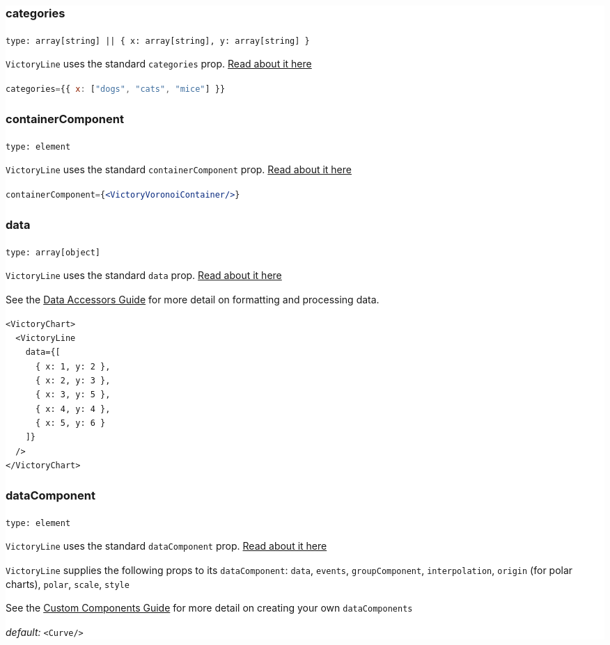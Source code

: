 ### categories

`type: array[string] || { x: array[string], y: array[string] }`

`VictoryLine` uses the standard `categories` prop. [Read about it here](https://formidable.com/open-source/victory/docs/common-props#categories)

```jsx
categories={{ x: ["dogs", "cats", "mice"] }}
```

### containerComponent

`type: element`

`VictoryLine` uses the standard `containerComponent` prop. [Read about it here](https://formidable.com/open-source/victory/docs/common-props#containercomponent)

```jsx
containerComponent={<VictoryVoronoiContainer/>}
```

### data

`type: array[object]`

`VictoryLine` uses the standard `data` prop. [Read about it here](https://formidable.com/open-source/victory/docs/common-props#data)

See the [Data Accessors Guide][] for more detail on formatting and processing data.

```playground
<VictoryChart>
  <VictoryLine
    data={[
      { x: 1, y: 2 },
      { x: 2, y: 3 },
      { x: 3, y: 5 },
      { x: 4, y: 4 },
      { x: 5, y: 6 }
    ]}
  />
</VictoryChart>
```

### dataComponent

`type: element`

`VictoryLine` uses the standard `dataComponent` prop. [Read about it here](https://formidable.com/open-source/victory/docs/common-props#datacomponent)

`VictoryLine` supplies the following props to its `dataComponent`: `data`, `events`, `groupComponent`, `interpolation`, `origin` (for polar charts), `polar`, `scale`, `style`

See the [Custom Components Guide][] for more detail on creating your own `dataComponents`

*default:* `<Curve/>`


[Animations Guide]: https://formidable.com/open-source/victory/guides/animations
[Data Accessors Guide]: https://formidable.com/open-source/victory/guides/data-accessors
[Custom Components Guide]: https://formidable.com/open-source/victory/guides/custom-components
[Events Guide]: https://formidable.com/open-source/victory/guides/events
[Themes Guide]: https://formidable.com/open-source/victory/guides/themes
[`VictoryChart`]: https://formidable.com/open-source/victory/docs/victory-chart
[`VictoryClipContainer`]: https://formidable.com/open-source/victory/docs/victory-clip-container
[grayscale theme]: https://github.com/FormidableLabs/victory/blob/master/packages/victory-core/src/victory-theme/grayscale.js
[Explore all the interpolation options]: https://formidable.com/open-source/victory/gallery/interpolation